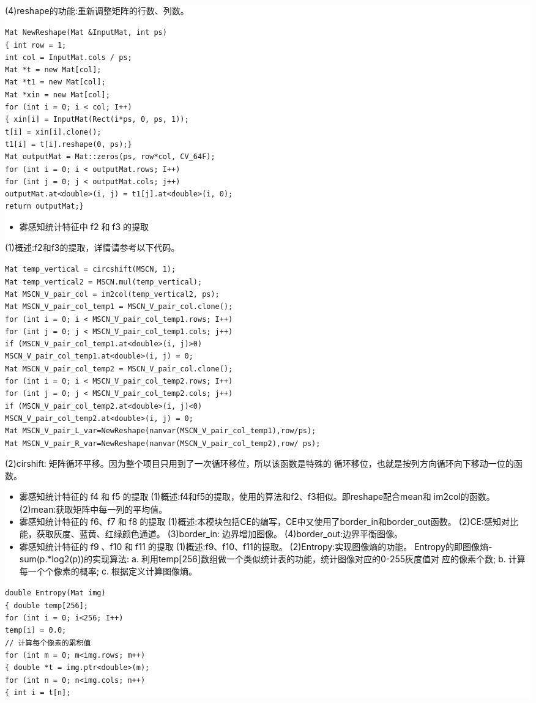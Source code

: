 (4)reshape的功能:重新调整矩阵的行数、列数。
```
Mat NewReshape(Mat &InputMat, int ps)
{ int row = 1;
int col = InputMat.cols / ps;
Mat *t = new Mat[col];
Mat *t1 = new Mat[col];
Mat *xin = new Mat[col];
for (int i = 0; i < col; I++)
{ xin[i] = InputMat(Rect(i*ps, 0, ps, 1));
t[i] = xin[i].clone();
t1[i] = t[i].reshape(0, ps);}
Mat outputMat = Mat::zeros(ps, row*col, CV_64F);
for (int i = 0; i < outputMat.rows; I++)
for (int j = 0; j < outputMat.cols; j++)
outputMat.at<double>(i, j) = t1[j].at<double>(i, 0);
return outputMat;}
```

* 雾感知统计特征中 f2 和 f3 的提取

(1)概述:f2和f3的提取，详情请参考以下代码。
```
Mat temp_vertical = circshift(MSCN, 1);
Mat temp_vertical2 = MSCN.mul(temp_vertical);
Mat MSCN_V_pair_col = im2col(temp_vertical2, ps);
Mat MSCN_V_pair_col_temp1 = MSCN_V_pair_col.clone();
for (int i = 0; i < MSCN_V_pair_col_temp1.rows; I++)
for (int j = 0; j < MSCN_V_pair_col_temp1.cols; j++)
if (MSCN_V_pair_col_temp1.at<double>(i, j)>0)
MSCN_V_pair_col_temp1.at<double>(i, j) = 0;
Mat MSCN_V_pair_col_temp2 = MSCN_V_pair_col.clone();
for (int i = 0; i < MSCN_V_pair_col_temp2.rows; I++)
for (int j = 0; j < MSCN_V_pair_col_temp2.cols; j++)
if (MSCN_V_pair_col_temp2.at<double>(i, j)<0)
MSCN_V_pair_col_temp2.at<double>(i, j) = 0;
Mat MSCN_V_pair_L_var=NewReshape(nanvar(MSCN_V_pair_col_temp1),row/ps);
Mat MSCN_V_pair_R_var=NewReshape(nanvar(MSCN_V_pair_col_temp2),row/ ps);
``` 
(2)cirshift: 矩阵循环平移。因为整个项目只用到了一次循环移位，所以该函数是特殊的 循环移位，也就是按列方向循环向下移动一位的函数。

* 雾感知统计特征的 f4 和 f5 的提取
(1)概述:f4和f5的提取，使用的算法和f2、f3相似。即reshape配合mean和 im2col的函数。
(2)mean:获取矩阵中每一列的平均值。
* 雾感知统计特征的 f6、f7 和 f8 的提取
(1)概述:本模块包括CE的编写，CE中又使用了border_in和border_out函数。 
(2)CE:感知对比能，获取灰度、蓝黄、红绿颜色通道。 
(3)border_in: 边界增加图像。 
(4)border_out:边界平衡图像。
* 雾感知统计特征的 f9 、f10 和 f11 的提取
(1)概述:f9、f10、f11的提取。
(2)Entropy:实现图像熵的功能。
Entropy的即图像熵-sum(p.*log2(p))的实现算法:
a. 利用temp[256]数组做一个类似统计表的功能，统计图像对应的0-255灰度值对 应的像素个数;
b. 计算每一个个像素的概率;
c. 根据定义计算图像熵。
```
double Entropy(Mat img)
{ double temp[256];
for (int i = 0; i<256; I++)
temp[i] = 0.0;
// 计算每个像素的累积值
for (int m = 0; m<img.rows; m++)
{ double *t = img.ptr<double>(m);
for (int n = 0; n<img.cols; n++)
{ int i = t[n];
```